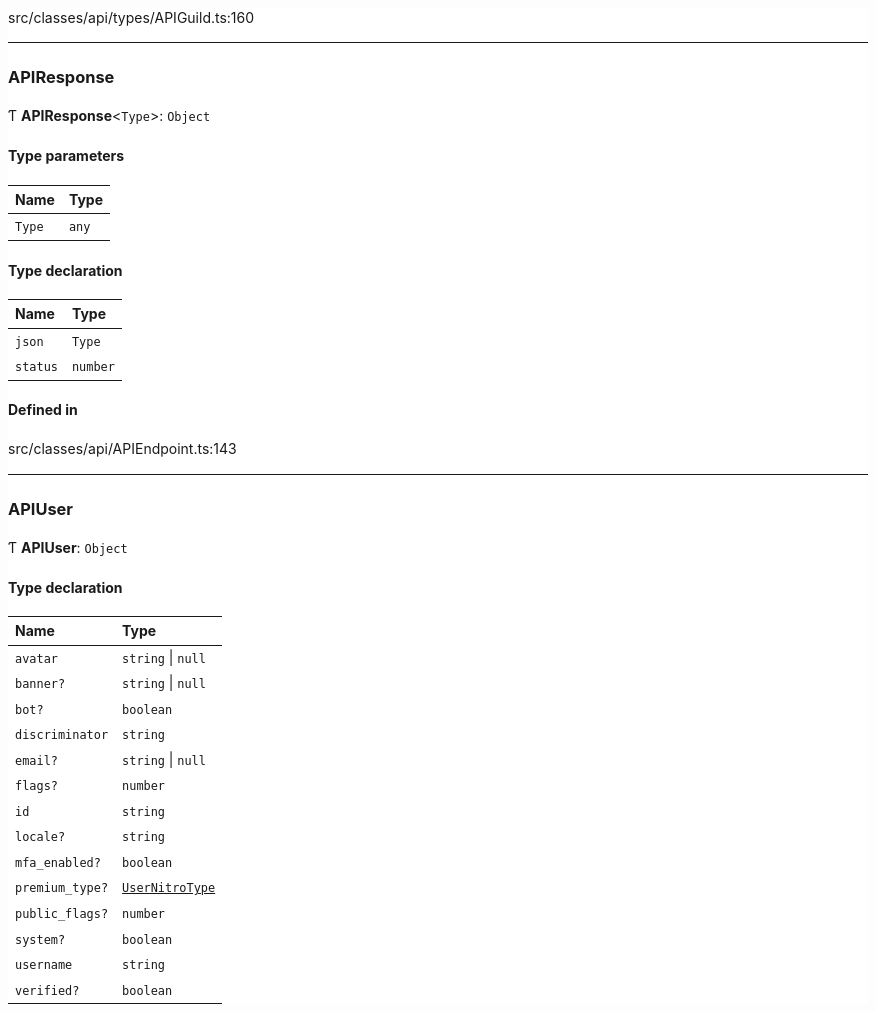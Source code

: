 src/classes/api/types/APIGuild.ts:160

___

### APIResponse

Ƭ **APIResponse**<`Type`\>: `Object`

#### Type parameters

| Name | Type |
| :------ | :------ |
| `Type` | `any` |

#### Type declaration

| Name | Type |
| :------ | :------ |
| `json` | `Type` |
| `status` | `number` |

#### Defined in

src/classes/api/APIEndpoint.ts:143

___

### APIUser

Ƭ **APIUser**: `Object`

#### Type declaration

| Name | Type |
| :------ | :------ |
| `avatar` | `string` \| ``null`` |
| `banner?` | `string` \| ``null`` |
| `bot?` | `boolean` |
| `discriminator` | `string` |
| `email?` | `string` \| ``null`` |
| `flags?` | `number` |
| `id` | `string` |
| `locale?` | `string` |
| `mfa_enabled?` | `boolean` |
| `premium_type?` | [`UserNitroType`](UserNitroType/index.md) |
| `public_flags?` | `number` |
| `system?` | `boolean` |
| `username` | `string` |
| `verified?` | `boolean` |
